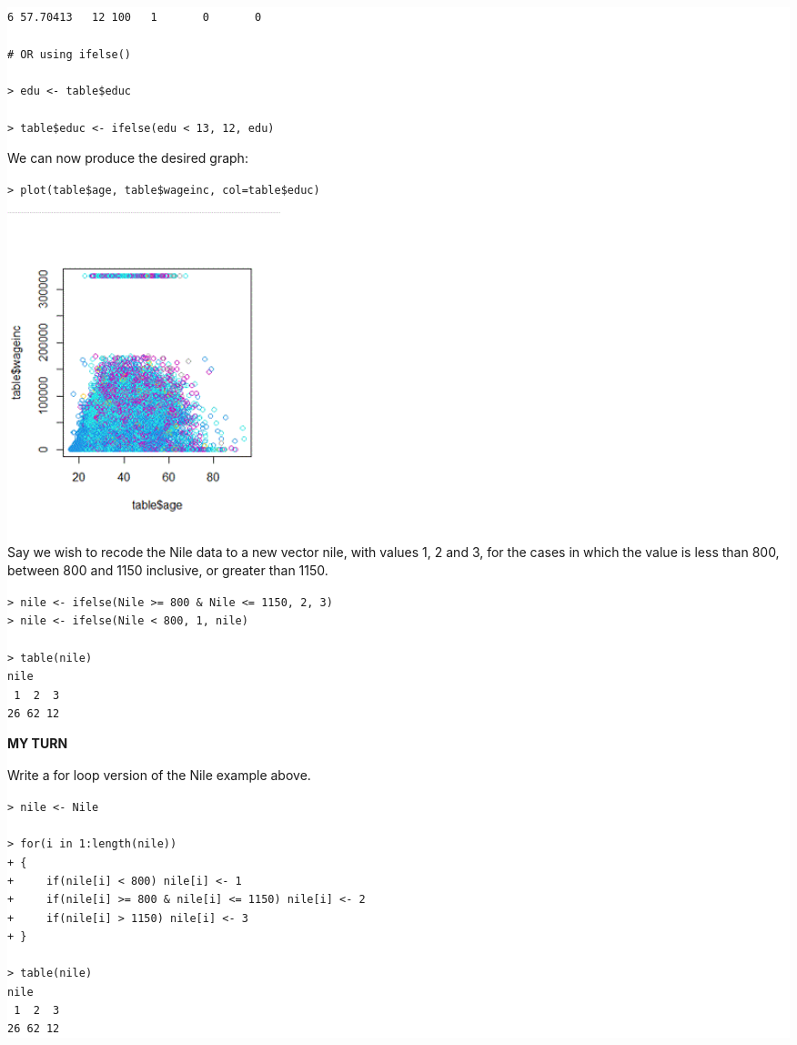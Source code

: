 ```
6 57.70413   12 100   1       0       0

# OR using ifelse()

> edu <- table$educ

> table$educ <- ifelse(edu < 13, 12, edu)
```

We can now produce the desired graph:

```
> plot(table$age, table$wageinc, col=table$educ)
```

<img src="img/L20-1.gif" width="300">

Say we wish to recode the Nile data to a new vector nile, with values 1, 2 and 3, for the cases in which the value is less than 800, between 800 and 1150 inclusive, or greater than 1150.

```
> nile <- ifelse(Nile >= 800 & Nile <= 1150, 2, 3)
> nile <- ifelse(Nile < 800, 1, nile)

> table(nile)
nile
 1  2  3 
26 62 12
```

**MY TURN**

Write a for loop version of the Nile example above.

```
> nile <- Nile

> for(i in 1:length(nile))
+ {
+     if(nile[i] < 800) nile[i] <- 1
+     if(nile[i] >= 800 & nile[i] <= 1150) nile[i] <- 2
+     if(nile[i] > 1150) nile[i] <- 3
+ }

> table(nile)
nile
 1  2  3 
26 62 12 
```
